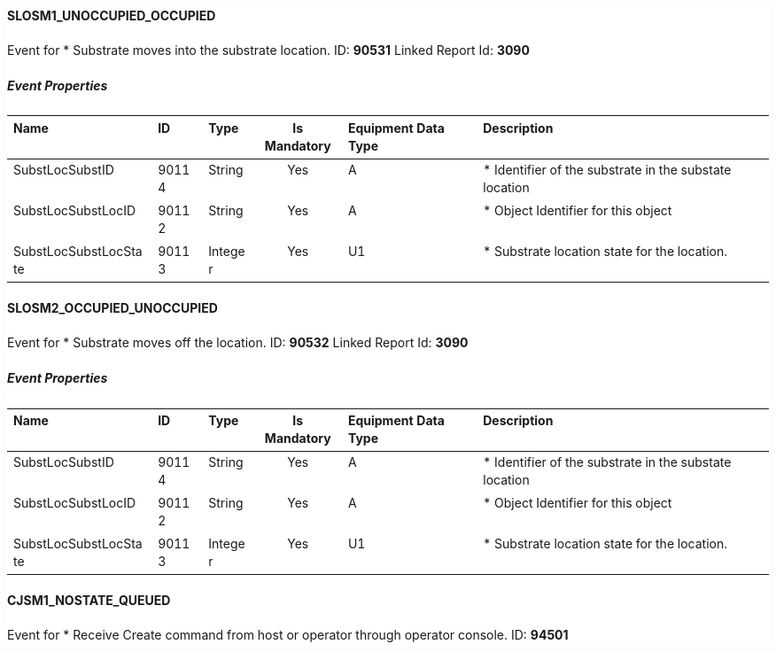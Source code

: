 #### SLOSM1_UNOCCUPIED_OCCUPIED

Event for * Substrate moves into the substrate location. ID: **90531**
Linked Report Id: **3090**
##### *Event Properties*

Name          | ID | Type      | Is Mandatory | Equipment Data Type | Description
:------------ | :- | :-------- | :----------: | :-------- | :-----------
 SubstLocSubstID | 90114 | String | Yes | A | * Identifier of the substrate in the substate location
 SubstLocSubstLocID | 90112 | String | Yes | A | * Object Identifier for this object
 SubstLocSubstLocState | 90113 | Integer | Yes | U1 | * Substrate location state for the location.

#### SLOSM2_OCCUPIED_UNOCCUPIED

Event for * Substrate moves off the location. ID: **90532**
Linked Report Id: **3090**
##### *Event Properties*

Name          | ID | Type      | Is Mandatory | Equipment Data Type | Description
:------------ | :- | :-------- | :----------: | :-------- | :-----------
 SubstLocSubstID | 90114 | String | Yes | A | * Identifier of the substrate in the substate location
 SubstLocSubstLocID | 90112 | String | Yes | A | * Object Identifier for this object
 SubstLocSubstLocState | 90113 | Integer | Yes | U1 | * Substrate location state for the location.

#### CJSM1_NOSTATE_QUEUED

Event for * Receive Create command from host or operator through operator console. ID: **94501**
